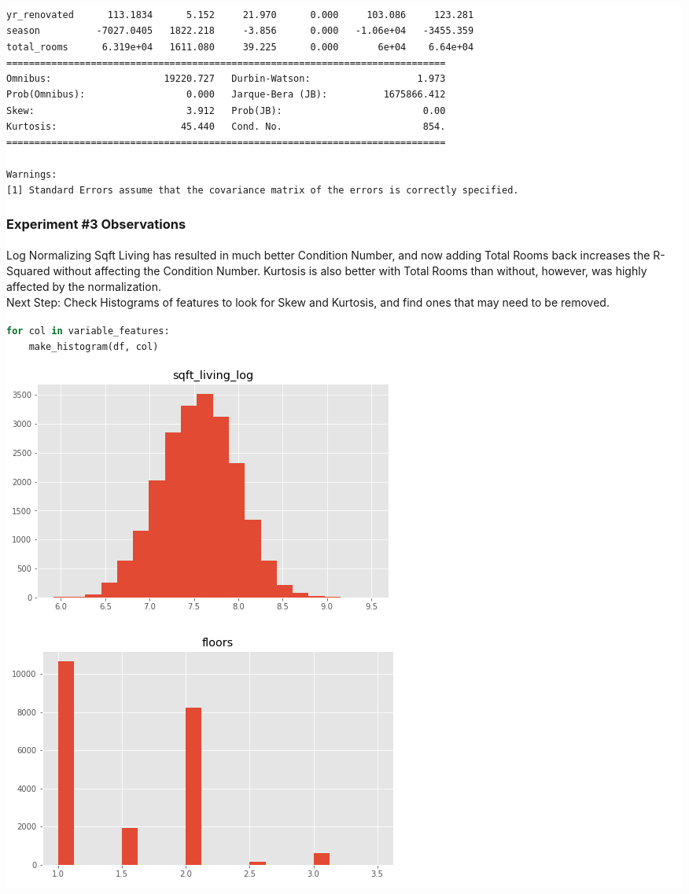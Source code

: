     yr_renovated      113.1834      5.152     21.970      0.000     103.086     123.281
    season          -7027.0405   1822.218     -3.856      0.000   -1.06e+04   -3455.359
    total_rooms      6.319e+04   1611.080     39.225      0.000       6e+04    6.64e+04
    ==============================================================================
    Omnibus:                    19220.727   Durbin-Watson:                   1.973
    Prob(Omnibus):                  0.000   Jarque-Bera (JB):          1675866.412
    Skew:                           3.912   Prob(JB):                         0.00
    Kurtosis:                      45.440   Cond. No.                         854.
    ==============================================================================
    
    Warnings:
    [1] Standard Errors assume that the covariance matrix of the errors is correctly specified.
    

### Experiment #3 Observations
Log Normalizing Sqft Living has resulted in much better Condition Number, and now adding Total Rooms back increases the R-Squared without affecting the Condition Number. Kurtosis is also better with Total Rooms than without, however, was highly affected by the normalization. <br>
Next Step: Check Histograms of features to look for Skew and Kurtosis, and find ones that may need to be removed.


```python
for col in variable_features:
    make_histogram(df, col)
```


![png](student_files/student_48_0.png)



![png](student_files/student_48_1.png)
